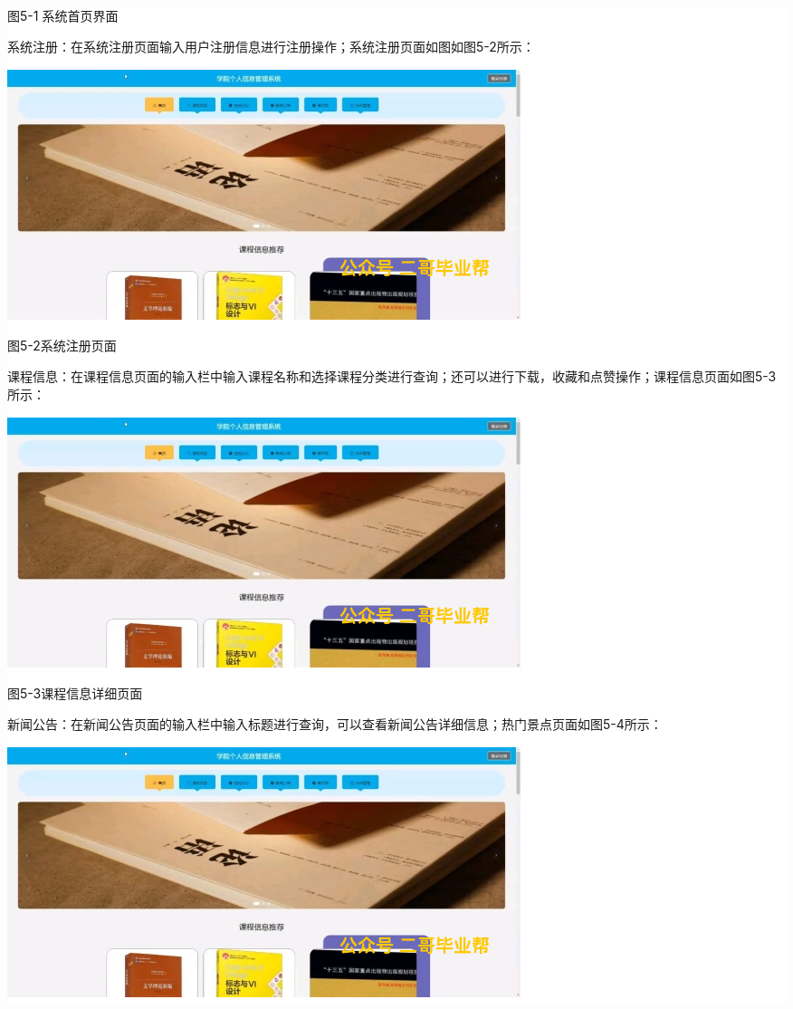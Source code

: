 图5-1 系统首页界面

系统注册：在系统注册页面输入用户注册信息进行注册操作；系统注册页面如图如图5-2所示：

![283a9f66a5df33c5fff8e6114cff008](/images/0500stringboot/0572springboot/blog.013.jpeg)

图5-2系统注册页面

课程信息：在课程信息页面的输入栏中输入课程名称和选择课程分类进行查询；还可以进行下载，收藏和点赞操作；课程信息页面如图5-3所示：

![f5dfb17f60f7ab481b1c812a84e971e](/images/0500stringboot/0572springboot/blog.013.jpeg)

图5-3课程信息详细页面

新闻公告：在新闻公告页面的输入栏中输入标题进行查询，可以查看新闻公告详细信息；热门景点页面如图5-4所示：

![8568f680ba7c8c5fabb48c01a5008a9](/images/0500stringboot/0572springboot/blog.013.jpeg)
